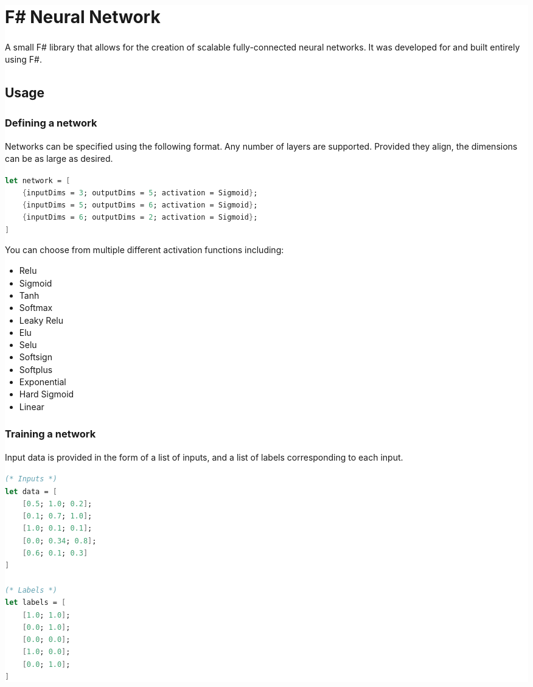 # F# Neural Network

A small F# library that allows for the creation of scalable fully-connected neural networks. It was developed for and built entirely using F#.

## Usage

### Defining a network

Networks can be specified using the following format. Any number of layers are supported. Provided they align, the dimensions can be as large as desired.

```fsharp
let network = [
    {inputDims = 3; outputDims = 5; activation = Sigmoid};
    {inputDims = 5; outputDims = 6; activation = Sigmoid};
    {inputDims = 6; outputDims = 2; activation = Sigmoid};
]
```

You can choose from multiple different activation functions including:

* Relu
* Sigmoid
* Tanh
* Softmax
* Leaky Relu
* Elu
* Selu
* Softsign
* Softplus
* Exponential
* Hard Sigmoid
* Linear

### Training a network

Input data is provided in the form of a list of inputs, and a list of labels corresponding to each input.

```fsharp
(* Inputs *)
let data = [
    [0.5; 1.0; 0.2];
    [0.1; 0.7; 1.0];
    [1.0; 0.1; 0.1];
    [0.0; 0.34; 0.8];
    [0.6; 0.1; 0.3]
]

(* Labels *)
let labels = [
    [1.0; 1.0];
    [0.0; 1.0];
    [0.0; 0.0];
    [1.0; 0.0];
    [0.0; 1.0];
]
```
